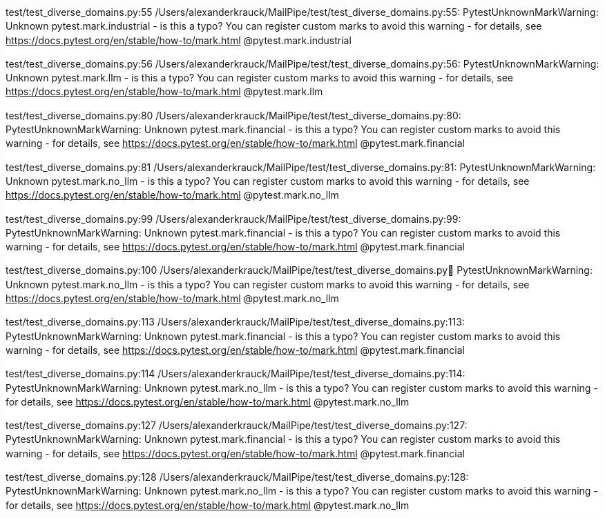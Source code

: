 test/test_diverse_domains.py:55
  /Users/alexanderkrauck/MailPipe/test/test_diverse_domains.py:55: PytestUnknownMarkWarning: Unknown pytest.mark.industrial - is this a typo?  You can register custom marks to avoid this warning - for details, see https://docs.pytest.org/en/stable/how-to/mark.html
    @pytest.mark.industrial

test/test_diverse_domains.py:56
  /Users/alexanderkrauck/MailPipe/test/test_diverse_domains.py:56: PytestUnknownMarkWarning: Unknown pytest.mark.llm - is this a typo?  You can register custom marks to avoid this warning - for details, see https://docs.pytest.org/en/stable/how-to/mark.html
    @pytest.mark.llm

test/test_diverse_domains.py:80
  /Users/alexanderkrauck/MailPipe/test/test_diverse_domains.py:80: PytestUnknownMarkWarning: Unknown pytest.mark.financial - is this a typo?  You can register custom marks to avoid this warning - for details, see https://docs.pytest.org/en/stable/how-to/mark.html
    @pytest.mark.financial

test/test_diverse_domains.py:81
  /Users/alexanderkrauck/MailPipe/test/test_diverse_domains.py:81: PytestUnknownMarkWarning: Unknown pytest.mark.no_llm - is this a typo?  You can register custom marks to avoid this warning - for details, see https://docs.pytest.org/en/stable/how-to/mark.html
    @pytest.mark.no_llm

test/test_diverse_domains.py:99
  /Users/alexanderkrauck/MailPipe/test/test_diverse_domains.py:99: PytestUnknownMarkWarning: Unknown pytest.mark.financial - is this a typo?  You can register custom marks to avoid this warning - for details, see https://docs.pytest.org/en/stable/how-to/mark.html
    @pytest.mark.financial

test/test_diverse_domains.py:100
  /Users/alexanderkrauck/MailPipe/test/test_diverse_domains.py:100: PytestUnknownMarkWarning: Unknown pytest.mark.no_llm - is this a typo?  You can register custom marks to avoid this warning - for details, see https://docs.pytest.org/en/stable/how-to/mark.html
    @pytest.mark.no_llm

test/test_diverse_domains.py:113
  /Users/alexanderkrauck/MailPipe/test/test_diverse_domains.py:113: PytestUnknownMarkWarning: Unknown pytest.mark.financial - is this a typo?  You can register custom marks to avoid this warning - for details, see https://docs.pytest.org/en/stable/how-to/mark.html
    @pytest.mark.financial

test/test_diverse_domains.py:114
  /Users/alexanderkrauck/MailPipe/test/test_diverse_domains.py:114: PytestUnknownMarkWarning: Unknown pytest.mark.no_llm - is this a typo?  You can register custom marks to avoid this warning - for details, see https://docs.pytest.org/en/stable/how-to/mark.html
    @pytest.mark.no_llm

test/test_diverse_domains.py:127
  /Users/alexanderkrauck/MailPipe/test/test_diverse_domains.py:127: PytestUnknownMarkWarning: Unknown pytest.mark.financial - is this a typo?  You can register custom marks to avoid this warning - for details, see https://docs.pytest.org/en/stable/how-to/mark.html
    @pytest.mark.financial

test/test_diverse_domains.py:128
  /Users/alexanderkrauck/MailPipe/test/test_diverse_domains.py:128: PytestUnknownMarkWarning: Unknown pytest.mark.no_llm - is this a typo?  You can register custom marks to avoid this warning - for details, see https://docs.pytest.org/en/stable/how-to/mark.html
    @pytest.mark.no_llm
